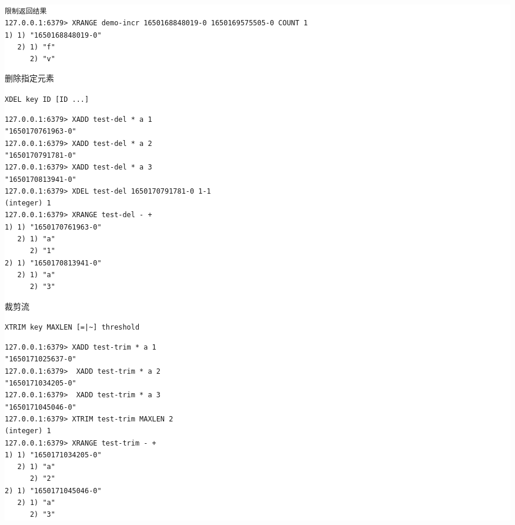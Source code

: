 ~~~
限制返回结果
127.0.0.1:6379> XRANGE demo-incr 1650168848019-0 1650169575505-0 COUNT 1
1) 1) "1650168848019-0"
   2) 1) "f"
      2) "v"
~~~

删除指定元素

~~~
XDEL key ID [ID ...]
~~~

~~~
127.0.0.1:6379> XADD test-del * a 1
"1650170761963-0"
127.0.0.1:6379> XADD test-del * a 2
"1650170791781-0"
127.0.0.1:6379> XADD test-del * a 3
"1650170813941-0"
127.0.0.1:6379> XDEL test-del 1650170791781-0 1-1
(integer) 1
127.0.0.1:6379> XRANGE test-del - +
1) 1) "1650170761963-0"
   2) 1) "a"
      2) "1"
2) 1) "1650170813941-0"
   2) 1) "a"
      2) "3"
~~~

裁剪流

~~~
XTRIM key MAXLEN [=|~] threshold
~~~

~~~
127.0.0.1:6379> XADD test-trim * a 1
"1650171025637-0"
127.0.0.1:6379>  XADD test-trim * a 2
"1650171034205-0"
127.0.0.1:6379>  XADD test-trim * a 3
"1650171045046-0"
127.0.0.1:6379> XTRIM test-trim MAXLEN 2
(integer) 1
127.0.0.1:6379> XRANGE test-trim - +
1) 1) "1650171034205-0"
   2) 1) "a"
      2) "2"
2) 1) "1650171045046-0"
   2) 1) "a"
      2) "3"
~~~
